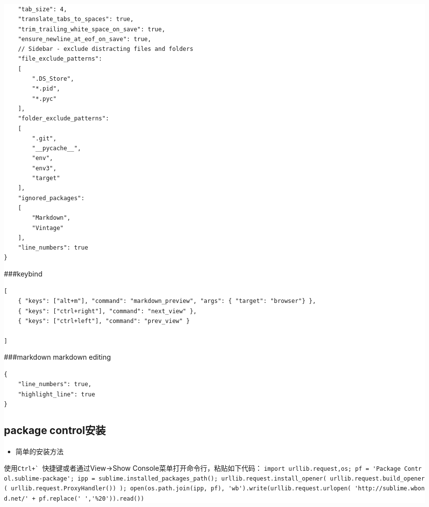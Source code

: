 ```
    "tab_size": 4,
    "translate_tabs_to_spaces": true,
    "trim_trailing_white_space_on_save": true,
    "ensure_newline_at_eof_on_save": true,
	// Sidebar - exclude distracting files and folders
	"file_exclude_patterns":
    [
        ".DS_Store",
        "*.pid",
        "*.pyc"
    ],
    "folder_exclude_patterns":
    [
        ".git",
        "__pycache__",
        "env",
        "env3",
        "target"
    ],
    "ignored_packages":
	[
		"Markdown",
		"Vintage"
	],
	"line_numbers": true
}

```

###keybind
```
[
	{ "keys": ["alt+m"], "command": "markdown_preview", "args": { "target": "browser"} },
	{ "keys": ["ctrl+right"], "command": "next_view" },
	{ "keys": ["ctrl+left"], "command": "prev_view" }

]
```

###markdown
markdown editing
```
{
	"line_numbers": true,
	"highlight_line": true
}
```

## package control安装
* 简单的安装方法

使用```Ctrl+` ```快捷键或者通过View->Show Console菜单打开命令行，粘贴如下代码：
`
import urllib.request,os; pf = 'Package Control.sublime-package'; ipp = sublime.installed_packages_path(); urllib.request.install_opener( urllib.request.build_opener( urllib.request.ProxyHandler()) ); open(os.path.join(ipp, pf), 'wb').write(urllib.request.urlopen( 'http://sublime.wbond.net/' + pf.replace(' ','%20')).read())
`
 